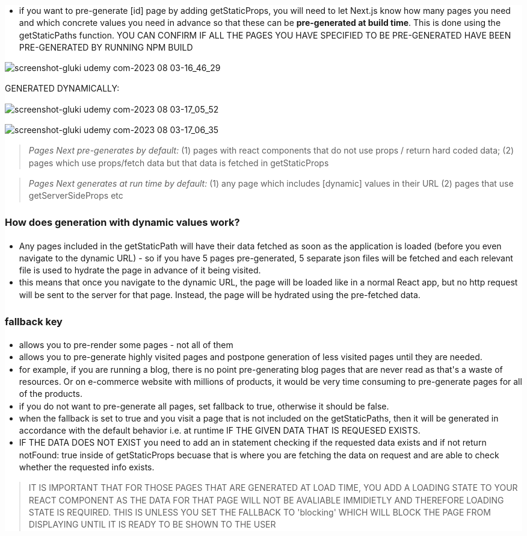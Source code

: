- if you want to pre-generate [id] page by adding getStaticProps, you will need to let Next.js know how many pages you need and which concrete values you need in advance so that these can be **pre-generated at build time**. This is done using the getStaticPaths function. YOU CAN CONFIRM IF ALL THE PAGES YOU HAVE SPECIFIED TO BE PRE-GENERATED HAVE BEEN PRE-GENERATED BY RUNNING NPM BUILD

![screenshot-gluki udemy com-2023 08 03-16_46_29](https://github.com/aliciabarczak/Next.js-Notes1/assets/101208108/15e71f97-eeee-4ab6-8d6b-0d1a78e9148b)

GENERATED DYNAMICALLY:

![screenshot-gluki udemy com-2023 08 03-17_05_52](https://github.com/aliciabarczak/Next.js-Notes1/assets/101208108/cf8b7e50-675a-4c11-8f6f-e1c00dd60832)

![screenshot-gluki udemy com-2023 08 03-17_06_35](https://github.com/aliciabarczak/Next.js-Notes1/assets/101208108/8a65f1ef-c4d7-41b9-b88e-04e50ba44201)

> *Pages Next pre-generates by default:*
	(1) pages with react components that do not use props / return hard coded data; 
	(2) pages which use props/fetch data but that data is fetched in getStaticProps
	
> *Pages Next generates at run time by default:*
	(1) any page which includes [dynamic] values in their URL
	(2) pages that use getServerSideProps etc
	
	
### How does generation with dynamic values work?

 - Any pages included in the getStaticPath will have their data fetched as soon as the application is loaded (before you even navigate to the dynamic URL) - so if you have 5 pages pre-generated, 5 separate json files will be fetched and each relevant file is used to hydrate the page in advance of it being visited. 
 - this means that once you navigate to the dynamic URL, the page will be loaded like in a normal React app, but no http request will be sent to the server for that page. Instead, the page will be hydrated using the pre-fetched data. 

### fallback key
- allows you to pre-render some pages - not all of them
- allows you to pre-generate highly visited pages and postpone generation of less visited pages until they are needed.
- for example, if you are running a blog, there is no point pre-generating blog pages that are never read as that's a waste of resources. Or on e-commerce website with millions of products, it would be very time consuming to pre-generate pages for all of the products. 
- if you do not want to pre-generate all pages, set fallback to true, otherwise it should be false. 
- when the fallback is set to true and you visit a page that is not included on the getStaticPaths, then it will be generated in accordance with the default behavior i.e. at runtime IF THE GIVEN DATA THAT IS REQUESED EXISTS.
- IF THE DATA DOES NOT EXIST you need to add an in statement checking if the requested data exists and if not return notFound: true inside of getStaticProps becuase that is where you are fetching the data on request and are able to check whether the requested info exists. 

> IT IS IMPORTANT THAT FOR THOSE PAGES THAT ARE GENERATED AT LOAD TIME,
> YOU ADD A LOADING STATE TO YOUR REACT COMPONENT AS THE DATA FOR THAT
> PAGE WILL NOT BE AVALIABLE IMMIDIETLY AND THEREFORE LOADING STATE IS
> REQUIRED. THIS IS UNLESS YOU SET THE FALLBACK TO 'blocking' WHICH WILL BLOCK THE PAGE FROM DISPLAYING UNTIL IT IS READY TO BE SHOWN TO THE USER
